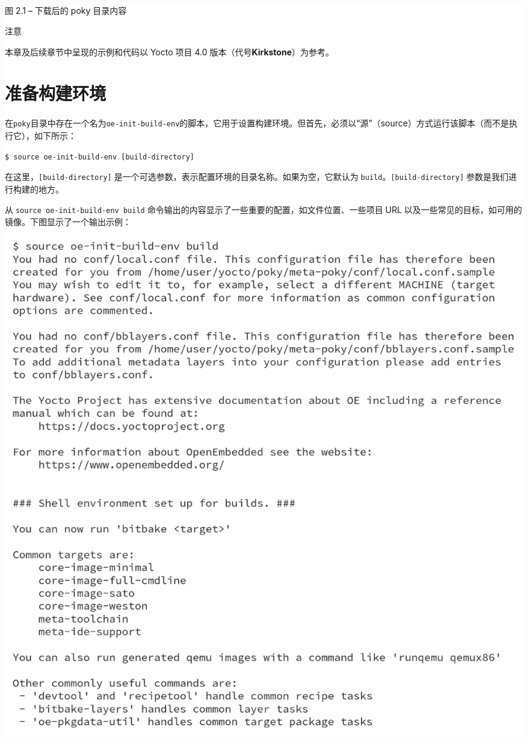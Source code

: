 图 2.1 – 下载后的 poky 目录内容

注意

本章及后续章节中呈现的示例和代码以 Yocto 项目 4.0 版本（代号**Kirkstone**）为参考。

# 准备构建环境

在`poky`目录中存在一个名为`oe-init-build-env`的脚本，它用于设置构建环境。但首先，必须以“源”（source）方式运行该脚本（而不是执行它），如下所示：

```
$ source oe-init-build-env [build-directory]
```

在这里，`[build-directory]` 是一个可选参数，表示配置环境的目录名称。如果为空，它默认为 `build`。`[build-directory]` 参数是我们进行构建的地方。

从 `source oe-init-build-env build` 命令输出的内容显示了一些重要的配置，如文件位置、一些项目 URL 以及一些常见的目标，如可用的镜像。下图显示了一个输出示例：

![图 2.2 – oe-init-build-env 构建命令的输出](img/Figure_2.2_B19361.jpg)
